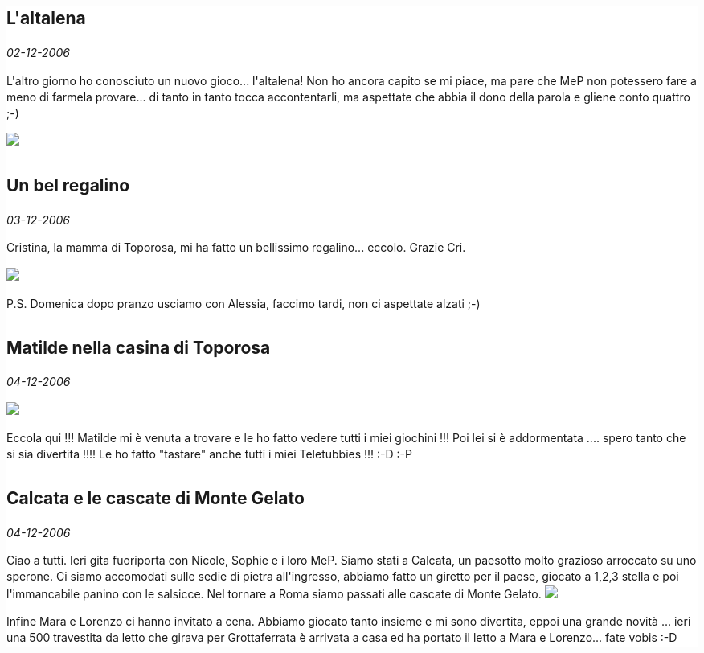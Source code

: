 ## L'altalena
*02-12-2006*

 
  
   L'altro giorno ho conosciuto un nuovo gioco... l'altalena! Non ho ancora capito se mi piace, ma pare che MeP non potessero fare a meno di farmela provare... di tanto in tanto tocca accontentarli, ma aspettate che abbia il dono della parola e gliene conto quattro ;-)
  
   ![](img/uploads_2006_12_alta.jpg)
  
  
 

## Un bel regalino
*03-12-2006*

 
  
   Cristina, la mamma di Toporosa, mi ha fatto un bellissimo regalino... eccolo. Grazie Cri.
  
  
   ![](img/uploads_2006_12_matilde_livello-3.gif)
  
  
   P.S. Domenica dopo pranzo usciamo con Alessia, faccimo tardi, non ci aspettate alzati ;-)
  
 

## Matilde nella casina di Toporosa
*04-12-2006*

 
  
   ![](img/uploads_2006_12_alessia-3-dicembre-2006-002_bis.jpg)
  
  
   Eccola qui !!! Matilde mi è venuta a trovare e le ho fatto vedere tutti i miei giochini !!! Poi lei si è addormentata .... spero tanto che si sia divertita !!!! Le ho fatto "tastare" anche tutti i miei Teletubbies !!! :-D :-P
  
 

## Calcata e le cascate di Monte Gelato
*04-12-2006*

 
  
   Ciao a tutti. Ieri gita fuoriporta con Nicole, Sophie e i loro MeP. Siamo stati a Calcata, un paesotto molto grazioso arroccato su uno sperone. Ci siamo accomodati sulle sedie di pietra all'ingresso, abbiamo fatto un giretto per il paese, giocato a 1,2,3 stella e poi l'immancabile panino con le salsicce. Nel tornare a Roma siamo passati alle cascate di Monte Gelato.
   ![](img/uploads_2006_12_cascate.jpg)
  
  
   Infine Mara e Lorenzo ci hanno invitato a cena. Abbiamo giocato tanto insieme e mi sono divertita, eppoi una grande novità ... ieri una 500 travestita da letto che girava per Grottaferrata è arrivata a casa ed ha portato il letto a Mara e Lorenzo... fate vobis :-D
  